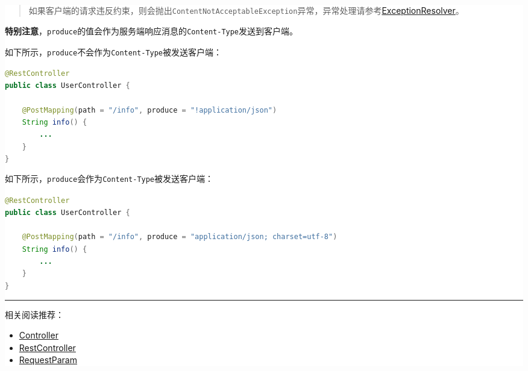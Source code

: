 > 如果客户端的请求违反约束，则会抛出`ContentNotAcceptableException`异常，异常处理请参考[ExceptionResolver](../class/ExceptionResolver.md)。

**特别注意**，`produce`的值会作为服务端响应消息的`Content-Type`发送到客户端。

如下所示，`produce`不会作为`Content-Type`被发送客户端：
```java
@RestController
public class UserController {

    @PostMapping(path = "/info", produce = "!application/json")
    String info() {
        ...
    }
}
```

如下所示，`produce`会作为`Content-Type`被发送客户端：
```java
@RestController
public class UserController {

    @PostMapping(path = "/info", produce = "application/json; charset=utf-8")
    String info() {
        ...
    }
}
```

----

相关阅读推荐：  
* [Controller](Controller.md)  
* [RestController](RestController.md)
* [RequestParam](RequestParam.md)
